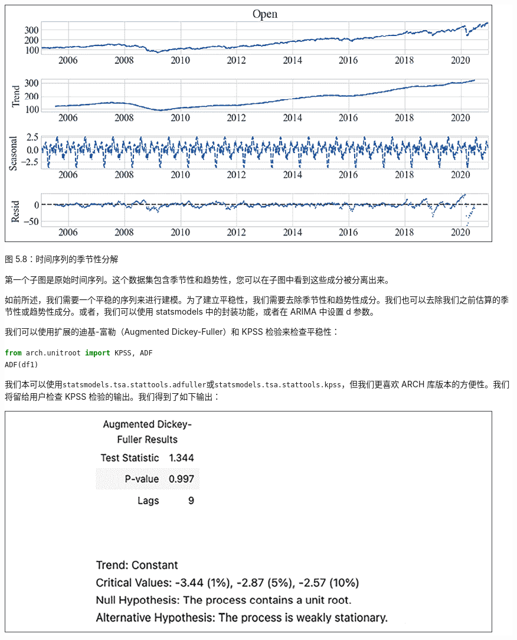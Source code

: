 ![seasonal_decompose.png](img/B17577_05_06.png)

图 5.8：时间序列的季节性分解

第一个子图是原始时间序列。这个数据集包含季节性和趋势性，您可以在子图中看到这些成分被分离出来。

如前所述，我们需要一个平稳的序列来进行建模。为了建立平稳性，我们需要去除季节性和趋势性成分。我们也可以去除我们之前估算的季节性或趋势性成分。或者，我们可以使用 statsmodels 中的封装功能，或者在 ARIMA 中设置 d 参数。

我们可以使用扩展的迪基-富勒（Augmented Dickey-Fuller）和 KPSS 检验来检查平稳性：

```py
from arch.unitroot import KPSS, ADF
ADF(df1) 
```

我们本可以使用`statsmodels.tsa.stattools.adfuller`或`statsmodels.tsa.stattools.kpss`，但我们更喜欢 ARCH 库版本的方便性。我们将留给用户检查 KPSS 检验的输出。我们得到了如下输出：

![/var/folders/80/g9sqgdws2rn0yc3rd5y3nd340000gp/T/TemporaryItems/NSIRD_screencaptureui_Y7Tw2W/Screenshot 2021-08-22 at 15.36.52.png](img/B17577_05_07.png)
